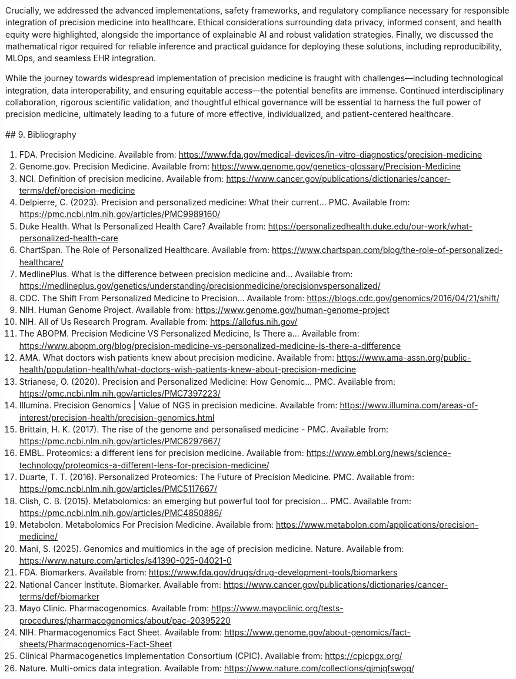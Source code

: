 Crucially, we addressed the advanced implementations, safety frameworks, and regulatory compliance necessary for responsible integration of precision medicine into healthcare. Ethical considerations surrounding data privacy, informed consent, and health equity were highlighted, alongside the importance of explainable AI and robust validation strategies. Finally, we discussed the mathematical rigor required for reliable inference and practical guidance for deploying these solutions, including reproducibility, MLOps, and seamless EHR integration.

While the journey towards widespread implementation of precision medicine is fraught with challenges—including technological integration, data interoperability, and ensuring equitable access—the potential benefits are immense. Continued interdisciplinary collaboration, rigorous scientific validation, and thoughtful ethical governance will be essential to harness the full power of precision medicine, ultimately leading to a future of more effective, individualized, and patient-centered healthcare.

\#\# 9. Bibliography

1.  FDA. Precision Medicine. Available from: https://www.fda.gov/medical-devices/in-vitro-diagnostics/precision-medicine
2.  Genome.gov. Precision Medicine. Available from: https://www.genome.gov/genetics-glossary/Precision-Medicine
3.  NCI. Definition of precision medicine. Available from: https://www.cancer.gov/publications/dictionaries/cancer-terms/def/precision-medicine
4.  Delpierre, C. (2023). Precision and personalized medicine: What their current... PMC. Available from: https://pmc.ncbi.nlm.nih.gov/articles/PMC9989160/
5.  Duke Health. What Is Personalized Health Care? Available from: https://personalizedhealth.duke.edu/our-work/what-personalized-health-care
6.  ChartSpan. The Role of Personalized Healthcare. Available from: https://www.chartspan.com/blog/the-role-of-personalized-healthcare/
7.  MedlinePlus. What is the difference between precision medicine and... Available from: https://medlineplus.gov/genetics/understanding/precisionmedicine/precisionvspersonalized/
8.  CDC. The Shift From Personalized Medicine to Precision... Available from: https://blogs.cdc.gov/genomics/2016/04/21/shift/
9.  NIH. Human Genome Project. Available from: https://www.genome.gov/human-genome-project
10. NIH. All of Us Research Program. Available from: https://allofus.nih.gov/
11. The ABOPM. Precision Medicine VS Personalized Medicine, Is There a... Available from: https://www.abopm.org/blog/precision-medicine-vs-personalized-medicine-is-there-a-difference
12. AMA. What doctors wish patients knew about precision medicine. Available from: https://www.ama-assn.org/public-health/population-health/what-doctors-wish-patients-knew-about-precision-medicine
13. Strianese, O. (2020). Precision and Personalized Medicine: How Genomic... PMC. Available from: https://pmc.ncbi.nlm.nih.gov/articles/PMC7397223/
14. Illumina. Precision Genomics | Value of NGS in precision medicine. Available from: https://www.illumina.com/areas-of-interest/precision-health/precision-genomics.html
15. Brittain, H. K. (2017). The rise of the genome and personalised medicine - PMC. Available from: https://pmc.ncbi.nlm.nih.gov/articles/PMC6297667/
16. EMBL. Proteomics: a different lens for precision medicine. Available from: https://www.embl.org/news/science-technology/proteomics-a-different-lens-for-precision-medicine/
17. Duarte, T. T. (2016). Personalized Proteomics: The Future of Precision Medicine. PMC. Available from: https://pmc.ncbi.nlm.nih.gov/articles/PMC5117667/
18. Clish, C. B. (2015). Metabolomics: an emerging but powerful tool for precision... PMC. Available from: https://pmc.ncbi.nlm.nih.gov/articles/PMC4850886/
19. Metabolon. Metabolomics For Precision Medicine. Available from: https://www.metabolon.com/applications/precision-medicine/
20. Mani, S. (2025). Genomics and multiomics in the age of precision medicine. Nature. Available from: https://www.nature.com/articles/s41390-025-04021-0
21. FDA. Biomarkers. Available from: https://www.fda.gov/drugs/drug-development-tools/biomarkers
22. National Cancer Institute. Biomarker. Available from: https://www.cancer.gov/publications/dictionaries/cancer-terms/def/biomarker
23. Mayo Clinic. Pharmacogenomics. Available from: https://www.mayoclinic.org/tests-procedures/pharmacogenomics/about/pac-20395220
24. NIH. Pharmacogenomics Fact Sheet. Available from: https://www.genome.gov/about-genomics/fact-sheets/Pharmacogenomics-Fact-Sheet
25. Clinical Pharmacogenetics Implementation Consortium (CPIC). Available from: https://cpicpgx.org/
26. Nature. Multi-omics data integration. Available from: https://www.nature.com/collections/qjmjqfswgq/